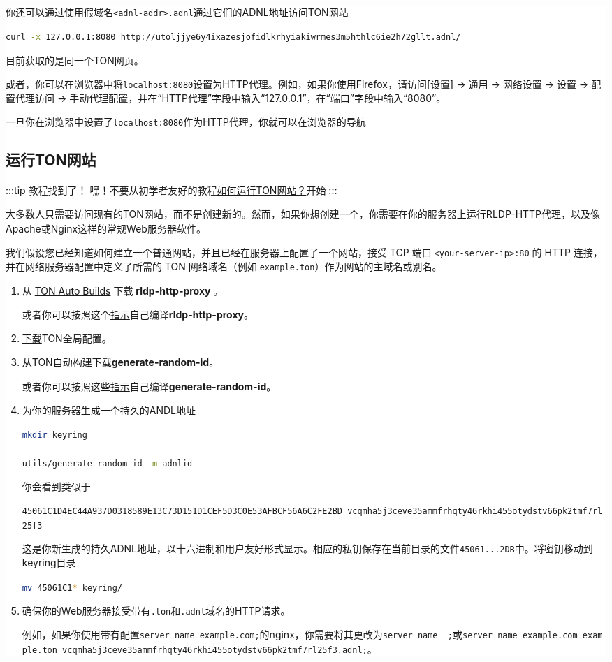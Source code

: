 你还可以通过使用假域名`<adnl-addr>.adnl`通过它们的ADNL地址访问TON网站

```bash
curl -x 127.0.0.1:8080 http://utoljjye6y4ixazesjofidlkrhyiakiwrmes3m5hthlc6ie2h72gllt.adnl/
```

目前获取的是同一个TON网页。

或者，你可以在浏览器中将`localhost:8080`设置为HTTP代理。例如，如果你使用Firefox，请访问[设置] -> 通用 -> 网络设置 -> 设置 -> 配置代理访问 -> 手动代理配置，并在“HTTP代理”字段中输入“127.0.0.1”，在“端口”字段中输入“8080”。

一旦你在浏览器中设置了`localhost:8080`作为HTTP代理，你就可以在浏览器的导航

## 运行TON网站

:::tip 教程找到了！
嘿！不要从初学者友好的教程[如何运行TON网站？](/develop/dapps/tutorials/how-to-run-ton-site)开始
:::

大多数人只需要访问现有的TON网站，而不是创建新的。然而，如果你想创建一个，你需要在你的服务器上运行RLDP-HTTP代理，以及像Apache或Nginx这样的常规Web服务器软件。

我们假设您已经知道如何建立一个普通网站，并且已经在服务器上配置了一个网站，接受 TCP 端口 `<your-server-ip>:80` 的 HTTP 连接，并在网络服务器配置中定义了所需的 TON 网络域名（例如 `example.ton`）作为网站的主域名或别名。

1. 从 [TON Auto Builds](https://github.com/ton-blockchain/ton/releases/latest) 下载 **rldp-http-proxy** 。

   或者你可以按照这个[指示](/develop/howto/compile#rldp-http-proxy)自己编译**rldp-http-proxy**。

2. [下载](/develop/howto/compile#download-global-config)TON全局配置。

3. 从[TON自动构建](https://github.com/ton-blockchain/ton/releases/latest)下载**generate-random-id**。

   或者你可以按照这些[指示](/develop/howto/compile#generate-random-id)自己编译**generate-random-id**。

4. 为你的服务器生成一个持久的ANDL地址

   ```bash
   mkdir keyring

   utils/generate-random-id -m adnlid
   ```

   你会看到类似于

   ```bash
   45061C1D4EC44A937D0318589E13C73D151D1CEF5D3C0E53AFBCF56A6C2FE2BD vcqmha5j3ceve35ammfrhqty46rkhi455otydstv66pk2tmf7rl25f3
   ```

   这是你新生成的持久ADNL地址，以十六进制和用户友好形式显示。相应的私钥保存在当前目录的文件`45061...2DB`中。将密钥移动到keyring目录

   ```bash
   mv 45061C1* keyring/
   ```

5. 确保你的Web服务器接受带有`.ton`和`.adnl`域名的HTTP请求。

   例如，如果你使用带有配置`server_name example.com;`的nginx，你需要将其更改为`server_name _;`或`server_name example.com example.ton vcqmha5j3ceve35ammfrhqty46rkhi455otydstv66pk2tmf7rl25f3.adnl;`。
